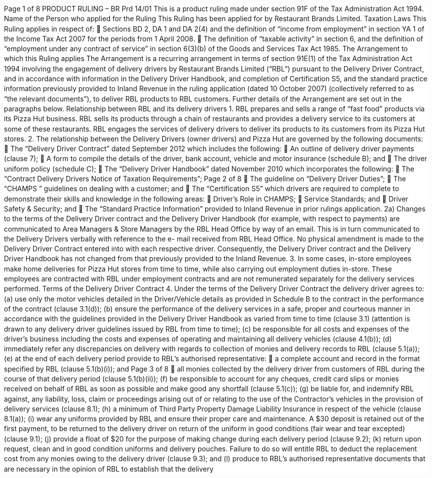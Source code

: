 Page 1 of 8 PRODUCT RULING – BR Prd 14/01 This is a product ruling made under section 91F of the Tax Administration Act 1994. Name of the Person who applied for the Ruling This Ruling has been applied for by Restaurant Brands Limited. Taxation Laws This Ruling applies in respect of:  Sections BD 2, DA 1 and DA 2(4) and the definition of “income from employment” in section YA 1 of the Income Tax Act 2007 for the periods from 1 April 2008.  The definition of “taxable activity” in section 6, and the definition of “employment under any contract of service” in section 6(3)(b) of the Goods and Services Tax Act 1985. The Arrangement to which this Ruling applies The Arrangement is a recurring arrangement in terms of section 91E(1) of the Tax Administration Act 1994 involving the engagement of delivery drivers by Restaurant Brands Limited (“RBL”) pursuant to the Delivery Driver Contract, and in accordance with information in the Delivery Driver Handbook, and completion of Certification S5, and the standard practice information previously provided to Inland Revenue in the ruling application (dated 10 October 2007) (collectively referred to as “the relevant documents”), to deliver RBL products to RBL customers. Further details of the Arrangement are set out in the paragraphs below. Relationship between RBL and its delivery drivers 1. RBL prepares and sells a range of “fast food” products via its Pizza Hut business. RBL sells its products through a chain of restaurants and provides a delivery service to its customers at some of these restaurants. RBL engages the services of delivery drivers to deliver its products to its customers from its Pizza Hut stores. 2. The relationship between the Delivery Drivers (owner drivers) and Pizza Hut are governed by the following documents:  The “Delivery Driver Contract” dated September 2012 which includes the following:  An outline of delivery driver payments (clause 7);  A form to compile the details of the driver, bank account, vehicle and motor insurance (schedule B); and  The driver uniform policy (schedule C);  The “Delivery Driver Handbook” dated November 2010 which incorporates the following:  The “Contract Delivery Drivers Notice of Taxation Requirements”; Page 2 of 8  The guideline on “Delivery Driver Duties”;  The “CHAMPS ” guidelines on dealing with a customer; and  The “Certification S5” which drivers are required to complete to demonstrate their skills and knowledge in the following areas:  Driver’s Role in CHAMPS;  Service Standards; and  Driver Safety & Security; and  The “Standard Practice Information” provided to Inland Revenue in prior rulings application. 2a) Changes to the terms of the Delivery Driver contract and the Delivery Driver Handbook (for example, with respect to payments) are communicated to Area Managers & Store Managers by the RBL Head Office by way of an email. This is in turn communicated to the Delivery Drivers verbally with reference to the e- mail received from RBL Head Office. No physical amendment is made to the Delivery Driver Contract entered into with each respective driver. Consequently, the Delivery Driver contract and the Delivery Driver Handbook has not changed from that previously provided to the Inland Revenue. 3. In some cases, in-store employees make home deliveries for Pizza Hut stores from time to time, while also carrying out employment duties in-store. These employees are contracted with RBL under employment contracts and are not remunerated separately for the delivery services performed. Terms of the Delivery Driver Contract 4. Under the terms of the Delivery Driver Contract the delivery driver agrees to: (a) use only the motor vehicles detailed in the Driver/Vehicle details as provided in Schedule B to the contract in the performance of the contract (clause 3.1(d)); (b) ensure the performance of the delivery services in a safe, proper and courteous manner in accordance with the guidelines provided in the Delivery Driver Handbook as varied from time to time (clause 3.1) (attention is drawn to any delivery driver guidelines issued by RBL from time to time); (c) be responsible for all costs and expenses of the driver’s business including the costs and expenses of operating and maintaining all delivery vehicles (clause 4.1(b)); (d) immediately refer any discrepancies on delivery with regards to collection of monies and delivery records to RBL (clause 5.1(a)); (e) at the end of each delivery period provide to RBL’s authorised representative:  a complete account and record in the format specified by RBL (clause 5.1(b)(i)); and Page 3 of 8  all monies collected by the delivery driver from customers of RBL during the course of that delivery period (clause 5.1(b)(ii)); (f) be responsible to account for any cheques, credit card slips or monies received on behalf of RBL as soon as possible and make good any shortfall (clause 5.1(c)); (g) be liable for, and indemnify RBL against, any liability, loss, claim or proceedings arising out of or relating to the use of the Contractor’s vehicles in the provision of delivery services (clause 8.1); (h) a minimum of Third Party Property Damage Liability Insurance in respect of the vehicle (clause 8.1(a)); (i) wear any uniforms provided by RBL and ensure their proper care and maintenance. A $30 deposit is retained out of the first payment, to be returned to the delivery driver on return of the uniform in good conditions (fair wear and tear excepted) (clause 9.1); (j) provide a float of $20 for the purpose of making change during each delivery period (clause 9.2); (k) return upon request, clean and in good condition uniforms and delivery pouches. Failure to do so will entitle RBL to deduct the replacement cost from any monies owing to the delivery driver (clause 9.3); and (l) produce to RBL’s authorised representative documents that are necessary in the opinion of RBL to establish that the delivery